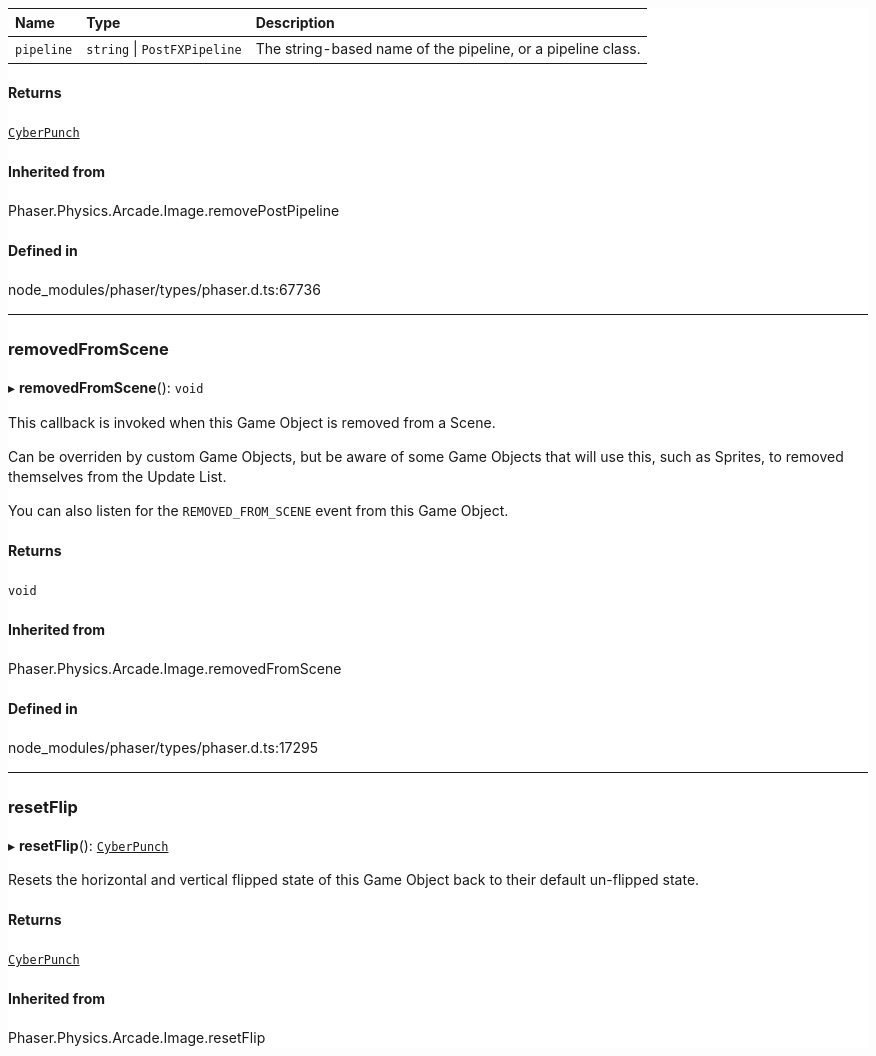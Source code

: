 | Name | Type | Description |
| :------ | :------ | :------ |
| `pipeline` | `string` \| `PostFXPipeline` | The string-based name of the pipeline, or a pipeline class. |

#### Returns

[`CyberPunch`](Weapons_CyberPunch.CyberPunch.md)

#### Inherited from

Phaser.Physics.Arcade.Image.removePostPipeline

#### Defined in

node_modules/phaser/types/phaser.d.ts:67736

___

### removedFromScene

▸ **removedFromScene**(): `void`

This callback is invoked when this Game Object is removed from a Scene.

Can be overriden by custom Game Objects, but be aware of some Game Objects that
will use this, such as Sprites, to removed themselves from the Update List.

You can also listen for the `REMOVED_FROM_SCENE` event from this Game Object.

#### Returns

`void`

#### Inherited from

Phaser.Physics.Arcade.Image.removedFromScene

#### Defined in

node_modules/phaser/types/phaser.d.ts:17295

___

### resetFlip

▸ **resetFlip**(): [`CyberPunch`](Weapons_CyberPunch.CyberPunch.md)

Resets the horizontal and vertical flipped state of this Game Object back to their default un-flipped state.

#### Returns

[`CyberPunch`](Weapons_CyberPunch.CyberPunch.md)

#### Inherited from

Phaser.Physics.Arcade.Image.resetFlip
